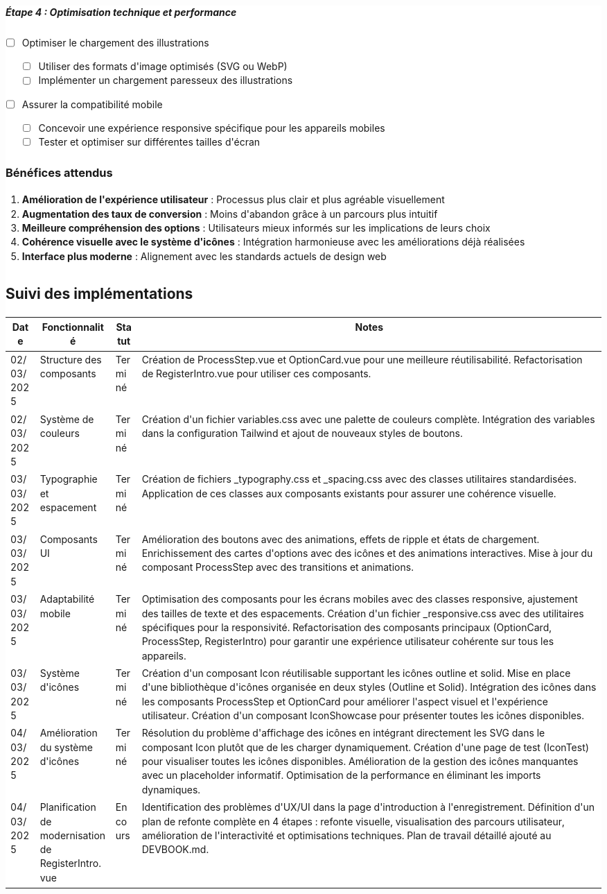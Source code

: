##### Étape 4 : Optimisation technique et performance

-   [ ] Optimiser le chargement des illustrations

    -   [ ] Utiliser des formats d'image optimisés (SVG ou WebP)
    -   [ ] Implémenter un chargement paresseux des illustrations

-   [ ] Assurer la compatibilité mobile
    -   [ ] Concevoir une expérience responsive spécifique pour les appareils mobiles
    -   [ ] Tester et optimiser sur différentes tailles d'écran

### Bénéfices attendus

1. **Amélioration de l'expérience utilisateur** : Processus plus clair et plus agréable visuellement
2. **Augmentation des taux de conversion** : Moins d'abandon grâce à un parcours plus intuitif
3. **Meilleure compréhension des options** : Utilisateurs mieux informés sur les implications de leurs choix
4. **Cohérence visuelle avec le système d'icônes** : Intégration harmonieuse avec les améliorations déjà réalisées
5. **Interface plus moderne** : Alignement avec les standards actuels de design web

## Suivi des implémentations

| Date       | Fonctionnalité                                                          | Statut   | Notes                                                                                                                                                                                                                                                                                                                                                                                            |
| ---------- | ----------------------------------------------------------------------- | -------- | ------------------------------------------------------------------------------------------------------------------------------------------------------------------------------------------------------------------------------------------------------------------------------------------------------------------------------------------------------------------------------------------------ |
| 02/03/2025 | Structure des composants                                                | Terminé  | Création de ProcessStep.vue et OptionCard.vue pour une meilleure réutilisabilité. Refactorisation de RegisterIntro.vue pour utiliser ces composants.                                                                                                                                                                                                                                             |
| 02/03/2025 | Système de couleurs                                                     | Terminé  | Création d'un fichier variables.css avec une palette de couleurs complète. Intégration des variables dans la configuration Tailwind et ajout de nouveaux styles de boutons.                                                                                                                                                                                                                      |
| 03/03/2025 | Typographie et espacement                                               | Terminé  | Création de fichiers \_typography.css et \_spacing.css avec des classes utilitaires standardisées. Application de ces classes aux composants existants pour assurer une cohérence visuelle.                                                                                                                                                                                                      |
| 03/03/2025 | Composants UI                                                           | Terminé  | Amélioration des boutons avec des animations, effets de ripple et états de chargement. Enrichissement des cartes d'options avec des icônes et des animations interactives. Mise à jour du composant ProcessStep avec des transitions et animations.                                                                                                                                              |
| 03/03/2025 | Adaptabilité mobile                                                     | Terminé  | Optimisation des composants pour les écrans mobiles avec des classes responsive, ajustement des tailles de texte et des espacements. Création d'un fichier \_responsive.css avec des utilitaires spécifiques pour la responsivité. Refactorisation des composants principaux (OptionCard, ProcessStep, RegisterIntro) pour garantir une expérience utilisateur cohérente sur tous les appareils. |
| 03/03/2025 | Système d'icônes                                                        | Terminé  | Création d'un composant Icon réutilisable supportant les icônes outline et solid. Mise en place d'une bibliothèque d'icônes organisée en deux styles (Outline et Solid). Intégration des icônes dans les composants ProcessStep et OptionCard pour améliorer l'aspect visuel et l'expérience utilisateur. Création d'un composant IconShowcase pour présenter toutes les icônes disponibles.     |
| 04/03/2025 | Amélioration du système d'icônes                                        | Terminé  | Résolution du problème d'affichage des icônes en intégrant directement les SVG dans le composant Icon plutôt que de les charger dynamiquement. Création d'une page de test (IconTest) pour visualiser toutes les icônes disponibles. Amélioration de la gestion des icônes manquantes avec un placeholder informatif. Optimisation de la performance en éliminant les imports dynamiques.        |
| 04/03/2025 | Planification de modernisation de RegisterIntro.vue                     | En cours | Identification des problèmes d'UX/UI dans la page d'introduction à l'enregistrement. Définition d'un plan de refonte complète en 4 étapes : refonte visuelle, visualisation des parcours utilisateur, amélioration de l'interactivité et optimisations techniques. Plan de travail détaillé ajouté au DEVBOOK.md.                                                                                |